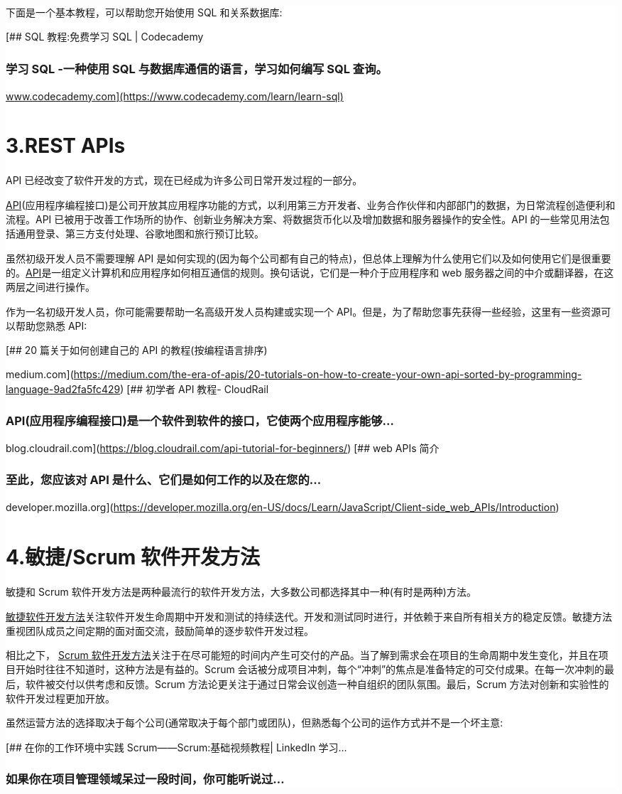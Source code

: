下面是一个基本教程，可以帮助您开始使用 SQL 和关系数据库:

[](https://www.codecademy.com/learn/learn-sql) [## SQL 教程:免费学习 SQL | Codecademy

### 学习 SQL -一种使用 SQL 与数据库通信的语言，学习如何编写 SQL 查询。

www.codecademy.com](https://www.codecademy.com/learn/learn-sql) 

# 3.REST APIs

API 已经改变了软件开发的方式，现在已经成为许多公司日常开发过程的一部分。

[API](https://www.ibm.com/cloud/learn/api)(应用程序编程接口)是公司开放其应用程序功能的方式，以利用第三方开发者、业务合作伙伴和内部部门的数据，为日常流程创造便利和流程。API 已被用于改善工作场所的协作、创新业务解决方案、将数据货币化以及增加数据和服务器操作的安全性。API 的一些常见用法包括通用登录、第三方支付处理、谷歌地图和旅行预订比较。

虽然初级开发人员不需要理解 API 是如何实现的(因为每个公司都有自己的特点)，但总体上理解为什么使用它们以及如何使用它们是很重要的。[API](https://www.ibm.com/cloud/learn/api)是一组定义计算机和应用程序如何相互通信的规则。换句话说，它们是一种介于应用程序和 web 服务器之间的中介或翻译器，在这两层之间进行操作。

作为一名初级开发人员，你可能需要帮助一名高级开发人员构建或实现一个 API。但是，为了帮助您事先获得一些经验，这里有一些资源可以帮助您熟悉 API:

[](https://medium.com/the-era-of-apis/20-tutorials-on-how-to-create-your-own-api-sorted-by-programming-language-9ad2fa5fc429) [## 20 篇关于如何创建自己的 API 的教程(按编程语言排序)

medium.com](https://medium.com/the-era-of-apis/20-tutorials-on-how-to-create-your-own-api-sorted-by-programming-language-9ad2fa5fc429) [](https://blog.cloudrail.com/api-tutorial-for-beginners/) [## 初学者 API 教程- CloudRail

### API(应用程序编程接口)是一个软件到软件的接口，它使两个应用程序能够…

blog.cloudrail.com](https://blog.cloudrail.com/api-tutorial-for-beginners/) [](https://developer.mozilla.org/en-US/docs/Learn/JavaScript/Client-side_web_APIs/Introduction) [## web APIs 简介

### 至此，您应该对 API 是什么、它们是如何工作的以及在您的…

developer.mozilla.org](https://developer.mozilla.org/en-US/docs/Learn/JavaScript/Client-side_web_APIs/Introduction) 

# 4.敏捷/Scrum 软件开发方法

敏捷和 Scrum 软件开发方法是两种最流行的软件开发方法，大多数公司都选择其中一种(有时是两种)方法。

[敏捷软件开发方法](https://www.guru99.com/agile-vs-scrum.html)关注软件开发生命周期中开发和测试的持续迭代。开发和测试同时进行，并依赖于来自所有相关方的稳定反馈。敏捷方法重视团队成员之间定期的面对面交流，鼓励简单的逐步软件开发过程。

相比之下， [Scrum 软件开发方法](https://www.guru99.com/agile-vs-scrum.html)关注于在尽可能短的时间内产生可交付的产品。当了解到需求会在项目的生命周期中发生变化，并且在项目开始时往往不知道时，这种方法是有益的。Scrum 会话被分成项目冲刺，每个“冲刺”的焦点是准备特定的可交付成果。在每一次冲刺的最后，软件被交付以供考虑和反馈。Scrum 方法论更关注于通过日常会议创造一种自组织的团队氛围。最后，Scrum 方法对创新和实验性的软件开发过程更加开放。

虽然运营方法的选择取决于每个公司(通常取决于每个部门或团队)，但熟悉每个公司的运作方式并不是一个坏主意:

[](https://www.linkedin.com/learning/scrum-the-basics/practicing-scrum-in-your-work-environment?u=75970618) [## 在你的工作环境中实践 Scrum——Scrum:基础视频教程| LinkedIn 学习…

### 如果你在项目管理领域呆过一段时间，你可能听说过…
